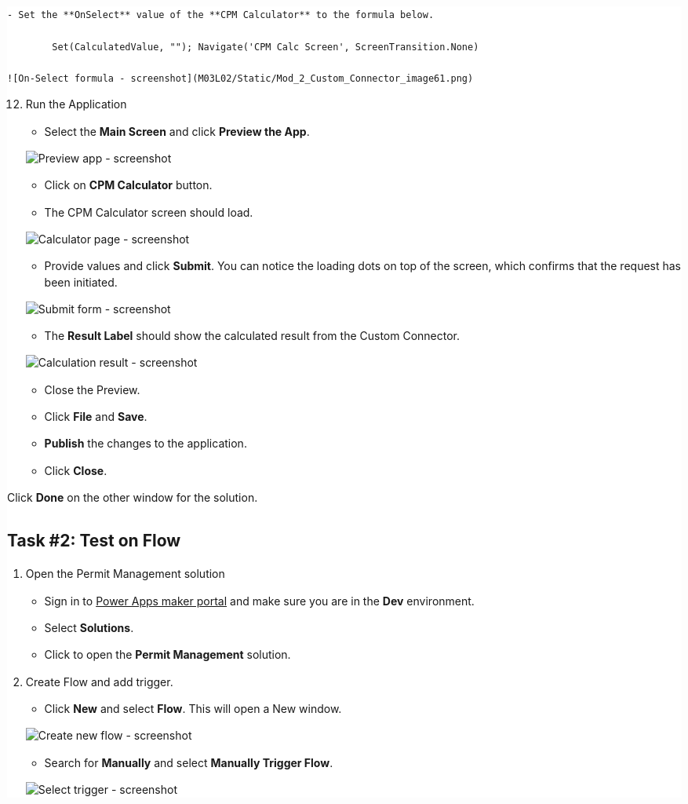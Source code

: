 	- Set the **OnSelect** value of the **CPM Calculator** to the formula below.

            Set(CalculatedValue, ""); Navigate('CPM Calc Screen', ScreenTransition.None)

    ![On-Select formula - screenshot](M03L02/Static/Mod_2_Custom_Connector_image61.png)

12. Run the Application

	- Select the **Main Screen** and click **Preview the App**.

    ![Preview app - screenshot](M03L02/Static/Mod_2_Custom_Connector_image62.png)

	- Click on **CPM Calculator** button.

	- The CPM Calculator screen should load.

    ![Calculator page - screenshot](M03L02/Static/Mod_2_Custom_Connector_image63.png)

	- Provide values and click **Submit**. You can notice the loading dots on top of the screen, which confirms that the request has been initiated.

    ![Submit form - screenshot](M03L02/Static/Mod_2_Custom_Connector_image64.png)

	- The **Result Label** should show the calculated result from the Custom Connector.

    ![Calculation result - screenshot](M03L02/Static/Mod_2_Custom_Connector_image65.png)

	- Close the Preview.

	- Click **File** and **Save**.

	- **Publish** the changes to the application.

	- Click **Close**.

Click **Done** on the other window for the solution.

 

## Task #2: Test on Flow

1. Open the Permit Management solution

	- Sign in to [Power Apps maker portal](https://make.powerapps.com/) and make sure you are in the **Dev** environment.

	- Select **Solutions**.

	- Click to open the **Permit Management** solution.

2. Create Flow and add trigger.

	- Click **New** and select **Flow**. This will open a New window.

    ![Create new flow - screenshot](M03L02/Static/Mod_2_Custom_Connector_image66.png)

	- Search for **Manually** and select **Manually Trigger Flow**.

    ![Select trigger - screenshot](M03L02/Static/Mod_2_Custom_Connector_image67.png)
